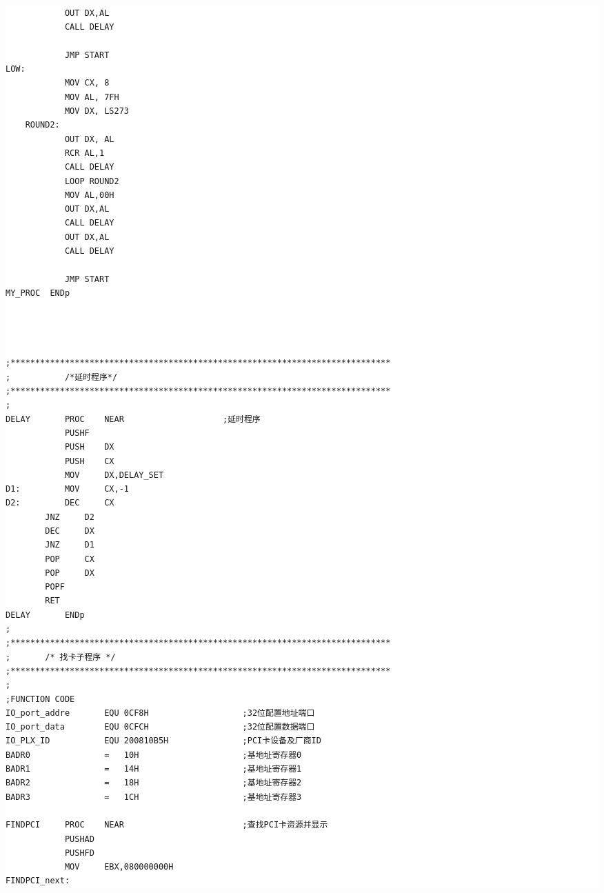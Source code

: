 ```assembly
			OUT DX,AL
			CALL DELAY
		
			JMP START
LOW:
			MOV CX, 8
			MOV AL, 7FH
			MOV DX, LS273
	ROUND2:		
			OUT DX, AL
			RCR AL,1
			CALL DELAY
			LOOP ROUND2
			MOV AL,00H
			OUT DX,AL
			CALL DELAY
			OUT DX,AL
			CALL DELAY
		
			JMP START										
MY_PROC  ENDp




;*****************************************************************************
;			/*延时程序*/
;*****************************************************************************	
;
DELAY 		PROC  	NEAR					;延时程序
			PUSHF
			PUSH	DX
			PUSH	CX
			MOV 	DX,DELAY_SET
D1: 		MOV 	CX,-1
D2:    		DEC 	CX
		JNZ 	D2
		DEC		DX
		JNZ		D1
		POP		CX
		POP		DX
		POPF
		RET
DELAY  		ENDp
;
;*****************************************************************************
;		/* 找卡子程序 */
;*****************************************************************************			
;
;FUNCTION CODE
IO_port_addre		EQU 0CF8H					;32位配置地址端口
IO_port_data		EQU	0CFCH					;32位配置数据端口
IO_PLX_ID			EQU	200810B5H				;PCI卡设备及厂商ID
BADR0				=	10H						;基地址寄存器0
BADR1				=	14H						;基地址寄存器1
BADR2				=	18H						;基地址寄存器2
BADR3				=	1CH						;基地址寄存器3

FINDPCI 	PROC	NEAR						;查找PCI卡资源并显示
			PUSHAD
			PUSHFD
			MOV		EBX,080000000H
FINDPCI_next:
```